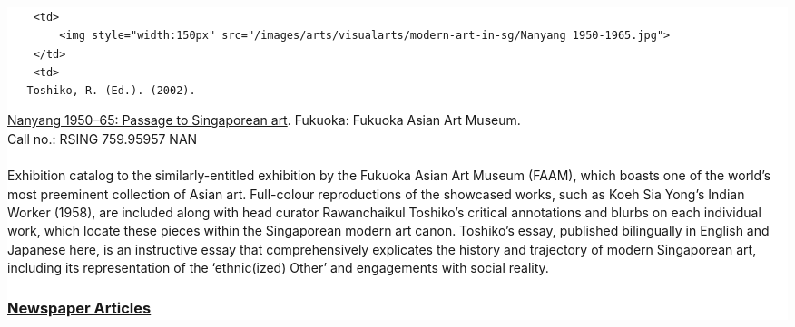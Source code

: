         <td>
            <img style="width:150px" src="/images/arts/visualarts/modern-art-in-sg/Nanyang 1950-1965.jpg">
        </td>
        <td>
       Toshiko, R. (Ed.). (2002). 
<a href="https://eservice.nlb.gov.sg/item_holding.aspx?bid=13683836">Nanyang 1950–65: Passage to Singaporean art</a>. Fukuoka: Fukuoka Asian Art Museum. 
<br>Call no.: RSING 759.95957 NAN
<br>
<br>
     Exhibition catalog to the similarly-entitled exhibition by the Fukuoka Asian Art Museum (FAAM), which boasts one of the world’s most preeminent collection of Asian art. Full-colour reproductions of the showcased works, such as Koeh Sia Yong’s Indian Worker (1958), are included along with head curator Rawanchaikul Toshiko’s critical annotations and blurbs on each individual work, which locate these pieces within the Singaporean modern art canon. Toshiko’s essay, published bilingually in English and Japanese here, is an instructive essay that comprehensively explicates the history and trajectory of modern Singaporean art, including its representation of the ‘ethnic(ized) Other’ and engagements with social reality.
        </td>
    </tr>
</table>





### <u>Newspaper Articles</u> 
